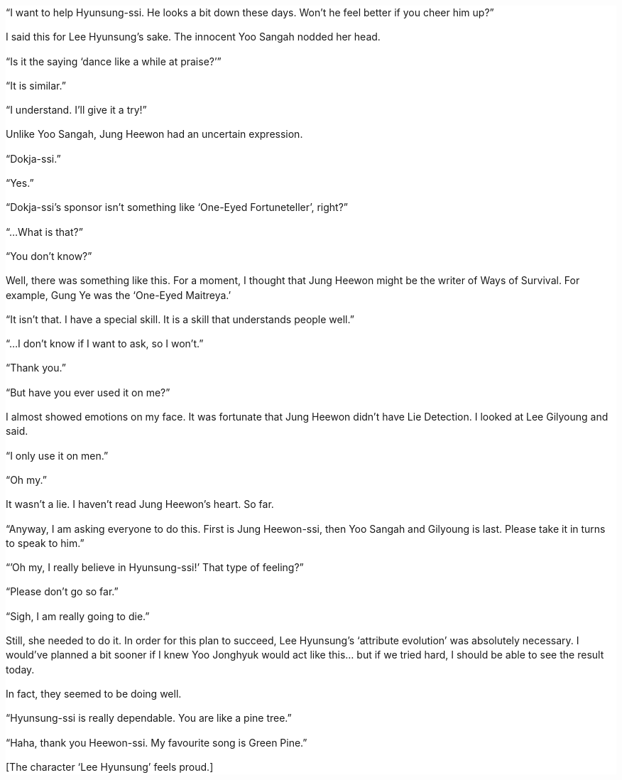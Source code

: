 “I want to help Hyunsung-ssi. He looks a bit down these days. Won’t he feel better if you cheer him up?”

I said this for Lee Hyunsung’s sake. The innocent Yoo Sangah nodded her head.

“Is it the saying ‘dance like a while at praise?’”

“It is similar.”

“I understand. I’ll give it a try!”

Unlike Yoo Sangah, Jung Heewon had an uncertain expression.

“Dokja-ssi.”

“Yes.”

“Dokja-ssi’s sponsor isn’t something like ‘One-Eyed Fortuneteller’, right?”

“…What is that?”

“You don’t know?”

Well, there was something like this. For a moment, I thought that Jung Heewon might be the writer of Ways of Survival. For example, Gung Ye was the ‘One-Eyed Maitreya.’

“It isn’t that. I have a special skill. It is a skill that understands people well.”

“…I don’t know if I want to ask, so I won’t.”

“Thank you.”

“But have you ever used it on me?”

I almost showed emotions on my face. It was fortunate that Jung Heewon didn’t have Lie Detection. I looked at Lee Gilyoung and said.

“I only use it on men.”

“Oh my.”

It wasn’t a lie. I haven’t read Jung Heewon’s heart. So far.

“Anyway, I am asking everyone to do this. First is Jung Heewon-ssi, then Yoo Sangah and Gilyoung is last. Please take it in turns to speak to him.”

“’Oh my, I really believe in Hyunsung-ssi!’ That type of feeling?”

“Please don’t go so far.”

“Sigh, I am really going to die.”

Still, she needed to do it. In order for this plan to succeed, Lee Hyunsung’s ‘attribute evolution’ was absolutely necessary. I would’ve planned a bit sooner if I knew Yoo Jonghyuk would act like this… but if we tried hard, I should be able to see the result today.

In fact, they seemed to be doing well.

“Hyunsung-ssi is really dependable. You are like a pine tree.”

“Haha, thank you Heewon-ssi. My favourite song is Green Pine.”

[The character ‘Lee Hyunsung’ feels proud.]
